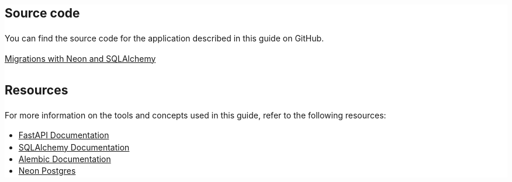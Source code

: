 ## Source code

You can find the source code for the application described in this guide on GitHub.

<DetailIconCards>
<a href="https://github.com/neondatabase/guide-neon-sqlalchemy" description="Run migrations in a Neon-SQLAlchemy project" icon="github">Migrations with Neon and SQLAlchemy</a>
</DetailIconCards>

## Resources

For more information on the tools and concepts used in this guide, refer to the following resources:

- [FastAPI Documentation](https://fastapi.tiangolo.com/)
- [SQLAlchemy Documentation](https://docs.sqlalchemy.org/)
- [Alembic Documentation](https://alembic.sqlalchemy.org/)
- [Neon Postgres](https://neon.tech/docs/introduction)

<NeedHelp/>
